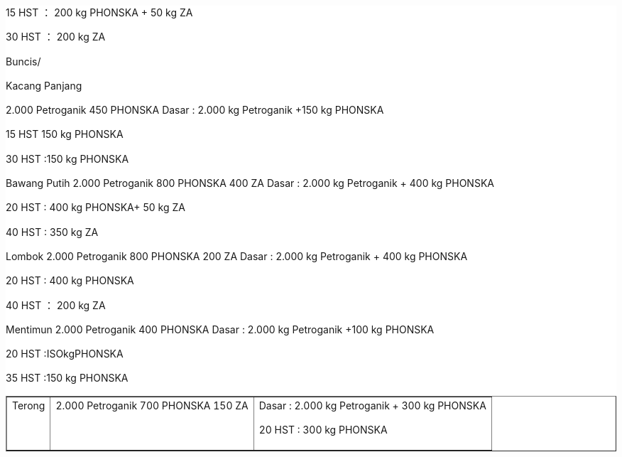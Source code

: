 <span class="font16">15 HST </span><span class="font15">：</span><span class="font16"> 200 kg PHONSKA + 50 kg ZA</span>

<span class="font16">30 HST </span><span class="font15">：</span><span class="font16"> 200 kg ZA</span></td>
</tr>
<tr>
<td><span class="font16">Buncis/</span>

<span class="font16">Kacang Panjang</span></td>
<td><span class="font16">2.000 Petroganik 450 PHONSKA</span></td>
<td><span class="font16">Dasar : 2.000 kg Petroganik +150 kg PHONSKA</span>

<span class="font16">15 HST 150 kg PHONSKA</span>

<span class="font16">30 HST :150 kg PHONSKA</span></td>
</tr>
<tr>
<td><span class="font16">Bawang Putih</span></td>
<td><span class="font16">2.000 Petroganik 800 PHONSKA 400 ZA</span></td>
<td><span class="font16">Dasar : 2.000 kg Petroganik + 400 kg PHONSKA</span>

<span class="font16">20 HST : 400 kg PHONSKA+ 50 kg ZA</span>

<span class="font16">40 HST : 350 kg ZA</span></td>
</tr>
<tr>
<td><span class="font16">Lombok</span></td>
<td><span class="font16">2.000 Petroganik 800 PHONSKA 200 ZA</span></td>
<td><span class="font16">Dasar : 2.000 kg Petroganik + 400 kg PHONSKA</span>

<span class="font16">20 HST : 400 kg PHONSKA</span>

<span class="font16">40 HST </span><span class="font15">：</span><span class="font16"> 200 kg ZA</span></td>
</tr>
<tr>
<td><span class="font16">Mentimun</span></td>
<td><span class="font16">2.000 Petroganik 400 PHONSKA</span></td>
<td><span class="font16">Dasar : 2.000 kg Petroganik +100 kg PHONSKA</span>

<span class="font16">20 HST :ISOkgPHONSKA</span>

<span class="font16">35 HST :150 kg PHONSKA</span></td>
</tr>
</tbody>
</table>
<table border="1">
<tbody>
<tr>
<td><span class="font16">Terong</span></td>
<td><span class="font16">2.000 Petroganik 700 PHONSKA 150 ZA</span></td>
<td><span class="font16">Dasar : 2.000 kg Petroganik + 300 kg PHONSKA</span>

<span class="font16">20 HST : 300 kg PHONSKA</span>
